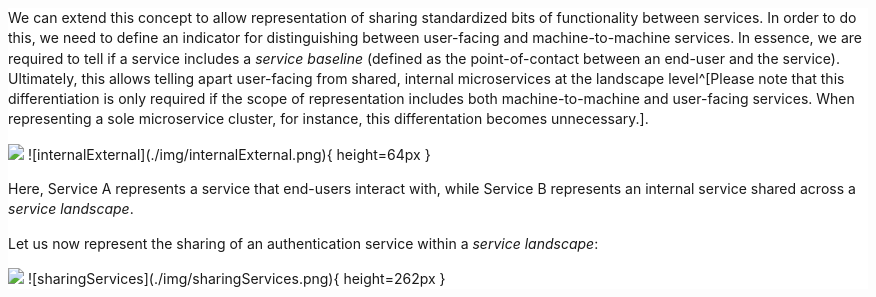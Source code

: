 We can extend this concept to allow representation of sharing standardized bits of functionality between services. In order to do this, we need to define an indicator for distinguishing between user-facing and machine-to-machine services. In essence, we are required to tell if a service includes a _service baseline_ (defined as the point-of-contact between an end-user and the service). Ultimately, this allows telling apart user-facing from shared, internal microservices at the landscape level^[Please note that this differentiation is only required if the scope of representation includes both machine-to-machine and user-facing services. When representing a sole microservice cluster, for instance, this differentation becomes unnecessary.].

<img src="/thesis/img/internalExternal.svg">
![internalExternal](./img/internalExternal.png){ height=64px }

Here, Service A represents a service that end-users interact with, while Service B represents an internal service shared across a _service landscape_.

Let us now represent the sharing of an authentication service within a _service landscape_:

<img src="/thesis/img/sharingServices.svg">
![sharingServices](./img/sharingServices.png){ height=262px }
